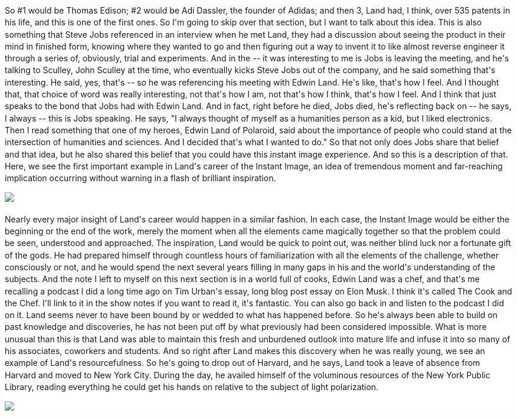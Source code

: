 So #1 would be Thomas Edison; #2 would be Adi Dassler, the founder of Adidas; and then 3, Land had, I think, over 535 patents in his life, and this is one of the first ones. So I'm going to skip over that section, but I want to talk about this idea. This is also something that Steve Jobs referenced in an interview when he met Land, they had a discussion about seeing the product in their mind in finished form, knowing where they wanted to go and then figuring out a way to invent it to like almost reverse engineer it through a series of, obviously, trial and experiments. And in the -- it was interesting to me is Jobs is leaving the meeting, and he's talking to Sculley, John Sculley at the time, who eventually kicks Steve Jobs out of the company, and he said something that's interesting. He said, yes, that's -- so he was referencing his meeting with Edwin Land. He's like, that's how I feel. And I thought that, that choice of word was really interesting, not that's how I am, not that's how I think, that's how I feel. And I think that just speaks to the bond that Jobs had with Edwin Land. And in fact, right before he died, Jobs died, he's reflecting back on -- he says, I always -- this is Jobs speaking. He says, "I always thought of myself as a humanities person as a kid, but I liked electronics. Then I read something that one of my heroes, Edwin Land of Polaroid, said about the importance of people who could stand at the intersection of humanities and sciences. And I decided that's what I wanted to do." So that not only does Jobs share that belief and that idea, but he also shared this belief that you could have this instant image experience. And so this is a description of that. Here, we see the first important example in Land's career of the Instant Image, an idea of tremendous moment and far-reaching implication occurring without warning in a flash of brilliant inspiration.

![](https://www.foundersnotes.com/static/images/new_icons/chevron-down-alt-thin.svg)

Nearly every major insight of Land's career would happen in a similar fashion. In each case, the Instant Image would be either the beginning or the end of the work, merely the moment when all the elements came magically together so that the problem could be seen, understood and approached. The inspiration, Land would be quick to point out, was neither blind luck nor a fortunate gift of the gods. He had prepared himself through countless hours of familiarization with all the elements of the challenge, whether consciously or not, and he would spend the next several years filling in many gaps in his and the world's understanding of the subjects. And the note I left to myself on this next section is in a world full of cooks, Edwin Land was a chef, and that's me recalling a podcast I did a long time ago on Tim Urban's essay, long blog post essay on Elon Musk. I think it's called The Cook and the Chef. I'll link to it in the show notes if you want to read it, it's fantastic. You can also go back in and listen to the podcast I did on it. Land seems never to have been bound by or wedded to what has happened before. So he's always been able to build on past knowledge and discoveries, he has not been put off by what previously had been considered impossible. What is more unusual than this is that Land was able to maintain this fresh and unburdened outlook into mature life and infuse it into so many of his associates, coworkers and students. And so right after Land makes this discovery when he was really young, we see an example of Land's resourcefulness. So he's going to drop out of Harvard, and he says, Land took a leave of absence from Harvard and moved to New York City. During the day, he availed himself of the voluminous resources of the New York Public Library, reading everything he could get his hands on relative to the subject of light polarization.

![](https://www.foundersnotes.com/static/images/new_icons/chevron-down-alt-thin.svg)
